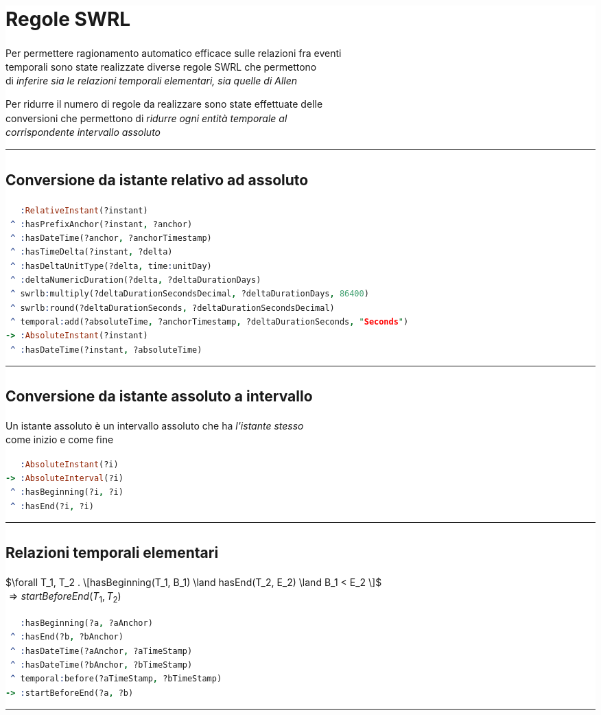 # Regole SWRL

Per permettere ragionamento automatico efficace sulle relazioni fra eventi \
temporali sono state realizzate diverse regole SWRL che permettono \
di _inferire sia le relazioni temporali elementari, sia quelle di Allen_

Per ridurre il numero di regole da realizzare sono state effettuate delle \
conversioni che permettono di _ridurre ogni entità temporale al_ \
_corrispondente intervallo assoluto_

---

## Conversione da istante relativo ad assoluto

```prolog
   :RelativeInstant(?instant)
 ^ :hasPrefixAnchor(?instant, ?anchor)
 ^ :hasDateTime(?anchor, ?anchorTimestamp)
 ^ :hasTimeDelta(?instant, ?delta)
 ^ :hasDeltaUnitType(?delta, time:unitDay)
 ^ :deltaNumericDuration(?delta, ?deltaDurationDays)
 ^ swrlb:multiply(?deltaDurationSecondsDecimal, ?deltaDurationDays, 86400)
 ^ swrlb:round(?deltaDurationSeconds, ?deltaDurationSecondsDecimal)
 ^ temporal:add(?absoluteTime, ?anchorTimestamp, ?deltaDurationSeconds, "Seconds")
-> :AbsoluteInstant(?instant)
 ^ :hasDateTime(?instant, ?absoluteTime)
```

---

## Conversione da istante assoluto a intervallo

Un istante assoluto è un intervallo assoluto che ha _l'istante stesso_ \
come inizio e come fine

```prolog
   :AbsoluteInstant(?i)
-> :AbsoluteInterval(?i)
 ^ :hasBeginning(?i, ?i)
 ^ :hasEnd(?i, ?i)
```

---

## Relazioni temporali elementari

$\forall T_1, T_2 . \[hasBeginning(T_1, B_1) \land hasEnd(T_2, E_2) \land B_1 < E_2 \]$ \
$\Rightarrow startBeforeEnd(T_1, T_2)$

```prolog
   :hasBeginning(?a, ?aAnchor)
 ^ :hasEnd(?b, ?bAnchor)
 ^ :hasDateTime(?aAnchor, ?aTimeStamp)
 ^ :hasDateTime(?bAnchor, ?bTimeStamp)
 ^ temporal:before(?aTimeStamp, ?bTimeStamp)
-> :startBeforeEnd(?a, ?b)
```

---